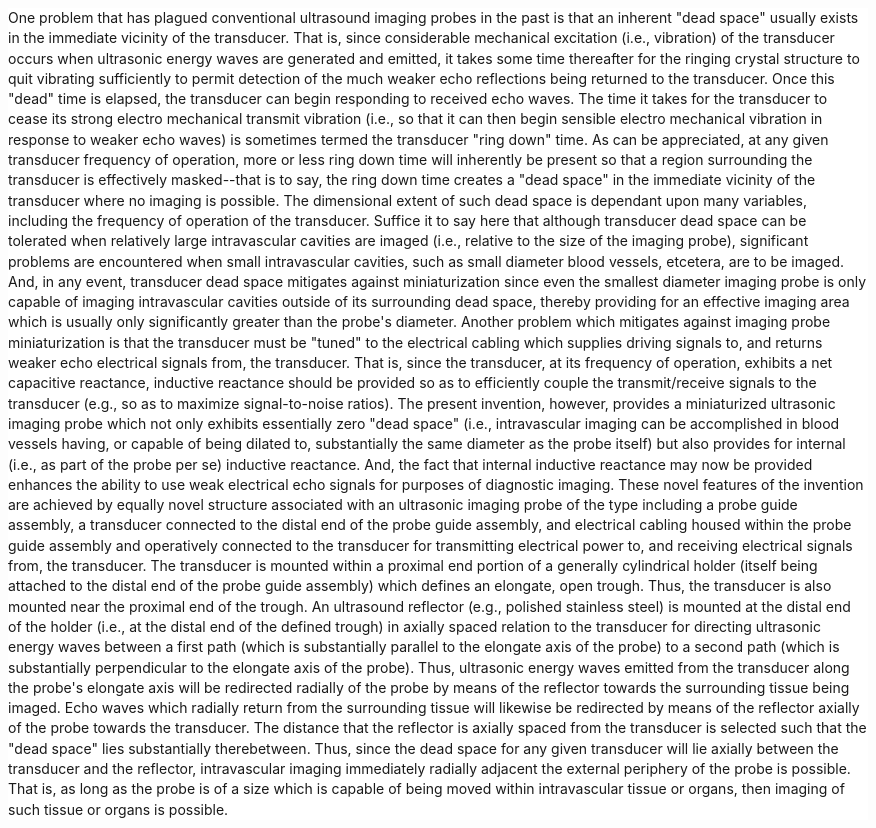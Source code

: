One problem that has plagued conventional ultrasound imaging probes in the past is that an inherent "dead space" usually exists in the immediate vicinity of the transducer. That is, since considerable mechanical excitation (i.e., vibration) of the transducer occurs when ultrasonic energy waves are generated and emitted, it takes some time thereafter for the ringing crystal structure to quit vibrating sufficiently to permit detection of the much weaker echo reflections being returned to the transducer. Once this "dead" time is elapsed, the transducer can begin responding to received echo waves. The time it takes for the transducer to cease its strong electro mechanical transmit vibration (i.e., so that it can then begin sensible electro mechanical vibration in response to weaker echo waves) is sometimes termed the transducer "ring down" time. As can be appreciated, at any given transducer frequency of operation, more or less ring down time will inherently be present so that a region surrounding the transducer is effectively masked--that is to say, the ring down time creates a "dead space" in the immediate vicinity of the transducer where no imaging is possible.
The dimensional extent of such dead space is dependant upon many variables, including the frequency of operation of the transducer. Suffice it to say here that although transducer dead space can be tolerated when relatively large intravascular cavities are imaged (i.e., relative to the size of the imaging probe), significant problems are encountered when small intravascular cavities, such as small diameter blood vessels, etcetera, are to be imaged. And, in any event, transducer dead space mitigates against miniaturization since even the smallest diameter imaging probe is only capable of imaging intravascular cavities outside of its surrounding dead space, thereby providing for an effective imaging area which is usually only significantly greater than the probe's diameter.
Another problem which mitigates against imaging probe miniaturization is that the transducer must be "tuned" to the electrical cabling which supplies driving signals to, and returns weaker echo electrical signals from, the transducer. That is, since the transducer, at its frequency of operation, exhibits a net capacitive reactance, inductive reactance should be provided so as to efficiently couple the transmit/receive signals to the transducer (e.g., so as to maximize signal-to-noise ratios).
The present invention, however, provides a miniaturized ultrasonic imaging probe which not only exhibits essentially zero "dead space" (i.e., intravascular imaging can be accomplished in blood vessels having, or capable of being dilated to, substantially the same diameter as the probe itself) but also provides for internal (i.e., as part of the probe per se) inductive reactance. And, the fact that internal inductive reactance may now be provided enhances the ability to use weak electrical echo signals for purposes of diagnostic imaging.
These novel features of the invention are achieved by equally novel structure associated with an ultrasonic imaging probe of the type including a probe guide assembly, a transducer connected to the distal end of the probe guide assembly, and electrical cabling housed within the probe guide assembly and operatively connected to the transducer for transmitting electrical power to, and receiving electrical signals from, the transducer. The transducer is mounted within a proximal end portion of a generally cylindrical holder (itself being attached to the distal end of the probe guide assembly) which defines an elongate, open trough. Thus, the transducer is also mounted near the proximal end of the trough.
An ultrasound reflector (e.g., polished stainless steel) is mounted at the distal end of the holder (i.e., at the distal end of the defined trough) in axially spaced relation to the transducer for directing ultrasonic energy waves between a first path (which is substantially parallel to the elongate axis of the probe) to a second path (which is substantially perpendicular to the elongate axis of the probe). Thus, ultrasonic energy waves emitted from the transducer along the probe's elongate axis will be redirected radially of the probe by means of the reflector towards the surrounding tissue being imaged. Echo waves which radially return from the surrounding tissue will likewise be redirected by means of the reflector axially of the probe towards the transducer. The distance that the reflector is axially spaced from the transducer is selected such that the "dead space" lies substantially therebetween. Thus, since the dead space for any given transducer will lie axially between the transducer and the reflector, intravascular imaging immediately radially adjacent the external periphery of the probe is possible. That is, as long as the probe is of a size which is capable of being moved within intravascular tissue or organs, then imaging of such tissue or organs is possible.